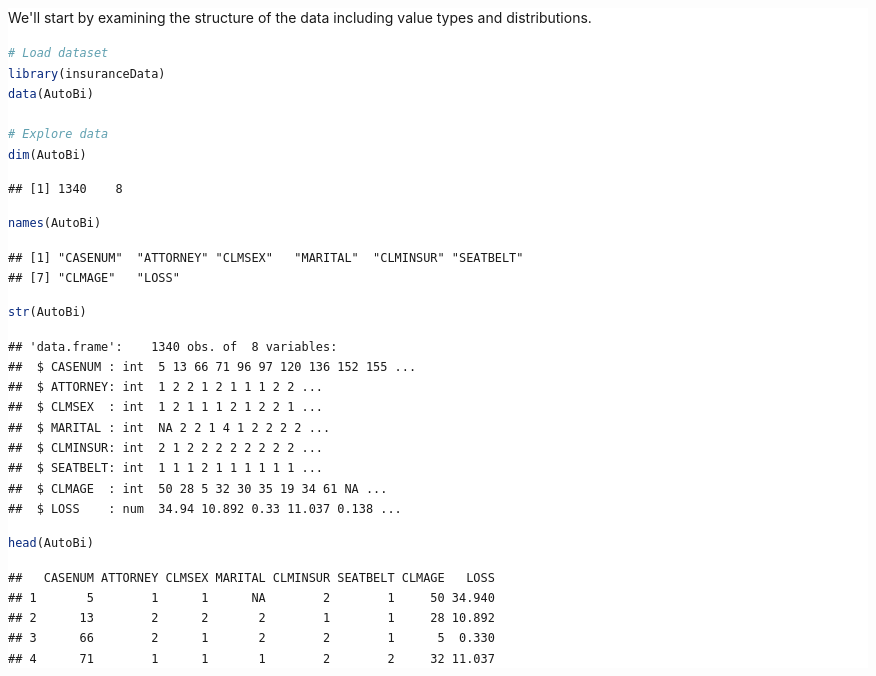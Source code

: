 We'll start by examining the structure of the data including value types and distributions.

``` r
# Load dataset
library(insuranceData)
data(AutoBi)

# Explore data
dim(AutoBi)
```

    ## [1] 1340    8

``` r
names(AutoBi)
```

    ## [1] "CASENUM"  "ATTORNEY" "CLMSEX"   "MARITAL"  "CLMINSUR" "SEATBELT"
    ## [7] "CLMAGE"   "LOSS"

``` r
str(AutoBi)
```

    ## 'data.frame':    1340 obs. of  8 variables:
    ##  $ CASENUM : int  5 13 66 71 96 97 120 136 152 155 ...
    ##  $ ATTORNEY: int  1 2 2 1 2 1 1 1 2 2 ...
    ##  $ CLMSEX  : int  1 2 1 1 1 2 1 2 2 1 ...
    ##  $ MARITAL : int  NA 2 2 1 4 1 2 2 2 2 ...
    ##  $ CLMINSUR: int  2 1 2 2 2 2 2 2 2 2 ...
    ##  $ SEATBELT: int  1 1 1 2 1 1 1 1 1 1 ...
    ##  $ CLMAGE  : int  50 28 5 32 30 35 19 34 61 NA ...
    ##  $ LOSS    : num  34.94 10.892 0.33 11.037 0.138 ...

``` r
head(AutoBi)
```

    ##   CASENUM ATTORNEY CLMSEX MARITAL CLMINSUR SEATBELT CLMAGE   LOSS
    ## 1       5        1      1      NA        2        1     50 34.940
    ## 2      13        2      2       2        1        1     28 10.892
    ## 3      66        2      1       2        2        1      5  0.330
    ## 4      71        1      1       1        2        2     32 11.037